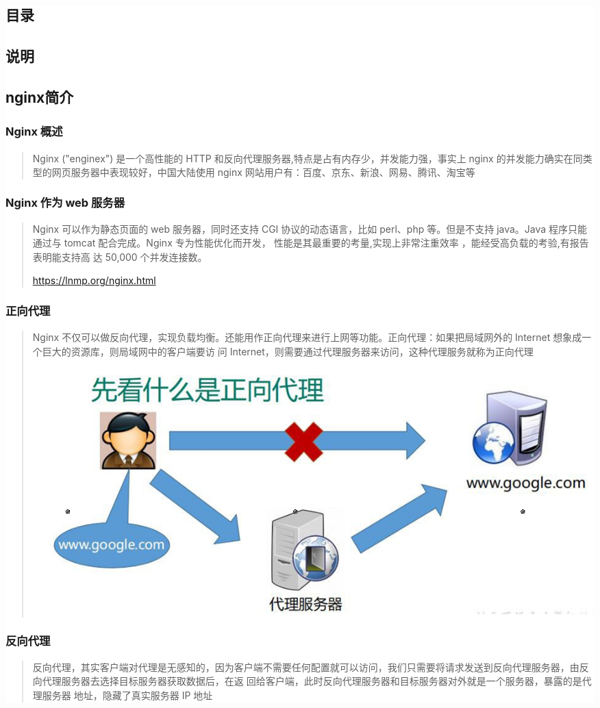 ## 目录

## 说明

## nginx简介

### **Nginx** 概述

> Nginx ("enginex") 是一个高性能的 HTTP 和反向代理服务器,特点是占有内存少，并发能力强，事实上 nginx 的并发能力确实在同类型的网页服务器中表现较好，中国大陆使用 nginx 网站用户有：百度、京东、新浪、网易、腾讯、淘宝等

### **Nginx** 作为 **web** 服务器

> Nginx 可以作为静态页面的 web 服务器，同时还支持 CGI 协议的动态语言，比如 perl、php 等。但是不支持 java。Java 程序只能通过与 tomcat 配合完成。Nginx 专为性能优化而开发， 性能是其最重要的考量,实现上非常注重效率  ，能经受高负载的考验,有报告表明能支持高 达 50,000 个并发连接数。
>
> <https://lnmp.org/nginx.html>

### 正向代理

> Nginx 不仅可以做反向代理，实现负载均衡。还能用作正向代理来进行上网等功能。正向代理：如果把局域网外的 Internet 想象成一个巨大的资源库，则局域网中的客户端要访 问 Internet，则需要通过代理服务器来访问，这种代理服务就称为正向代理
>
> ![1571646395034](images/1571646395034.png)

### 反向代理

> 反向代理，其实客户端对代理是无感知的，因为客户端不需要任何配置就可以访问，我们只需要将请求发送到反向代理服务器，由反向代理服务器去选择目标服务器获取数据后，在返 回给客户端，此时反向代理服务器和目标服务器对外就是一个服务器，暴露的是代理服务器 地址，隐藏了真实服务器 IP 地址
>